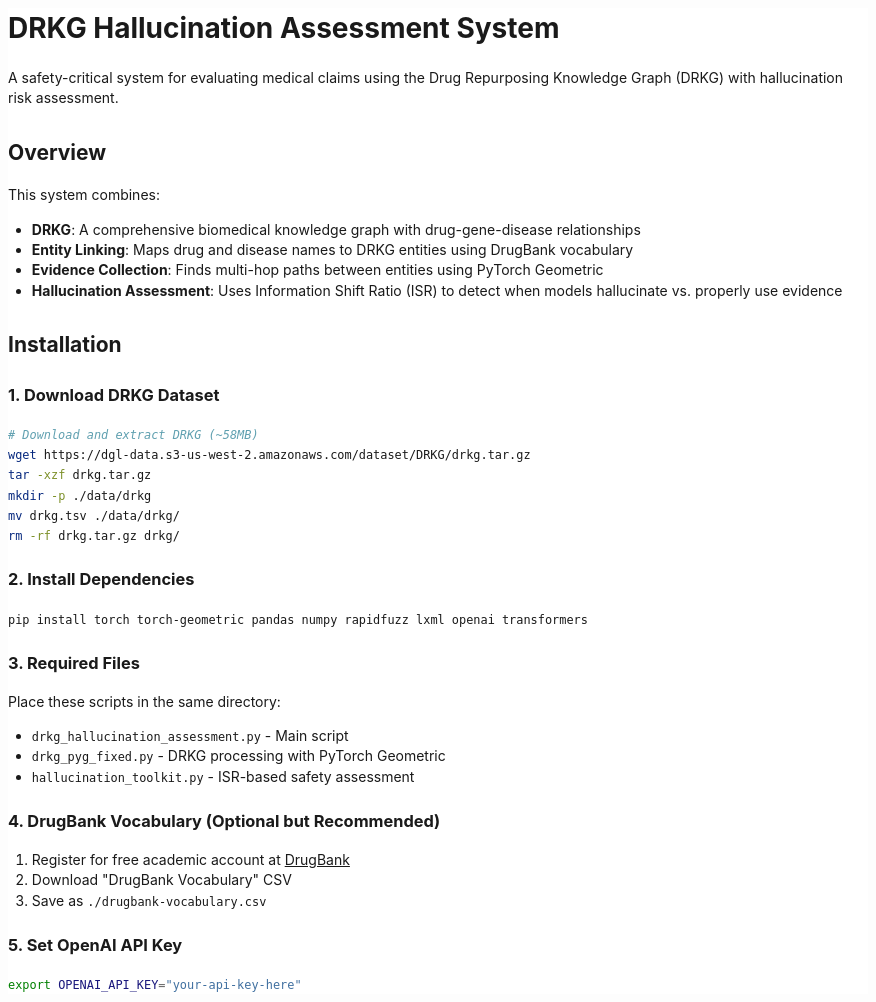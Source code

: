 # DRKG Hallucination Assessment System

A safety-critical system for evaluating medical claims using the Drug Repurposing Knowledge Graph (DRKG) with hallucination risk assessment.

## Overview

This system combines:
- **DRKG**: A comprehensive biomedical knowledge graph with drug-gene-disease relationships
- **Entity Linking**: Maps drug and disease names to DRKG entities using DrugBank vocabulary
- **Evidence Collection**: Finds multi-hop paths between entities using PyTorch Geometric
- **Hallucination Assessment**: Uses Information Shift Ratio (ISR) to detect when models hallucinate vs. properly use evidence

## Installation

### 1. Download DRKG Dataset

```bash
# Download and extract DRKG (~58MB)
wget https://dgl-data.s3-us-west-2.amazonaws.com/dataset/DRKG/drkg.tar.gz
tar -xzf drkg.tar.gz
mkdir -p ./data/drkg
mv drkg.tsv ./data/drkg/
rm -rf drkg.tar.gz drkg/
```

### 2. Install Dependencies

```bash
pip install torch torch-geometric pandas numpy rapidfuzz lxml openai transformers
```

### 3. Required Files

Place these scripts in the same directory:
- `drkg_hallucination_assessment.py` - Main script
- `drkg_pyg_fixed.py` - DRKG processing with PyTorch Geometric
- `hallucination_toolkit.py` - ISR-based safety assessment

### 4. DrugBank Vocabulary (Optional but Recommended)

1. Register for free academic account at [DrugBank](https://go.drugbank.com/releases/latest)
2. Download "DrugBank Vocabulary" CSV
3. Save as `./drugbank-vocabulary.csv`

### 5. Set OpenAI API Key

```bash
export OPENAI_API_KEY="your-api-key-here"
```
